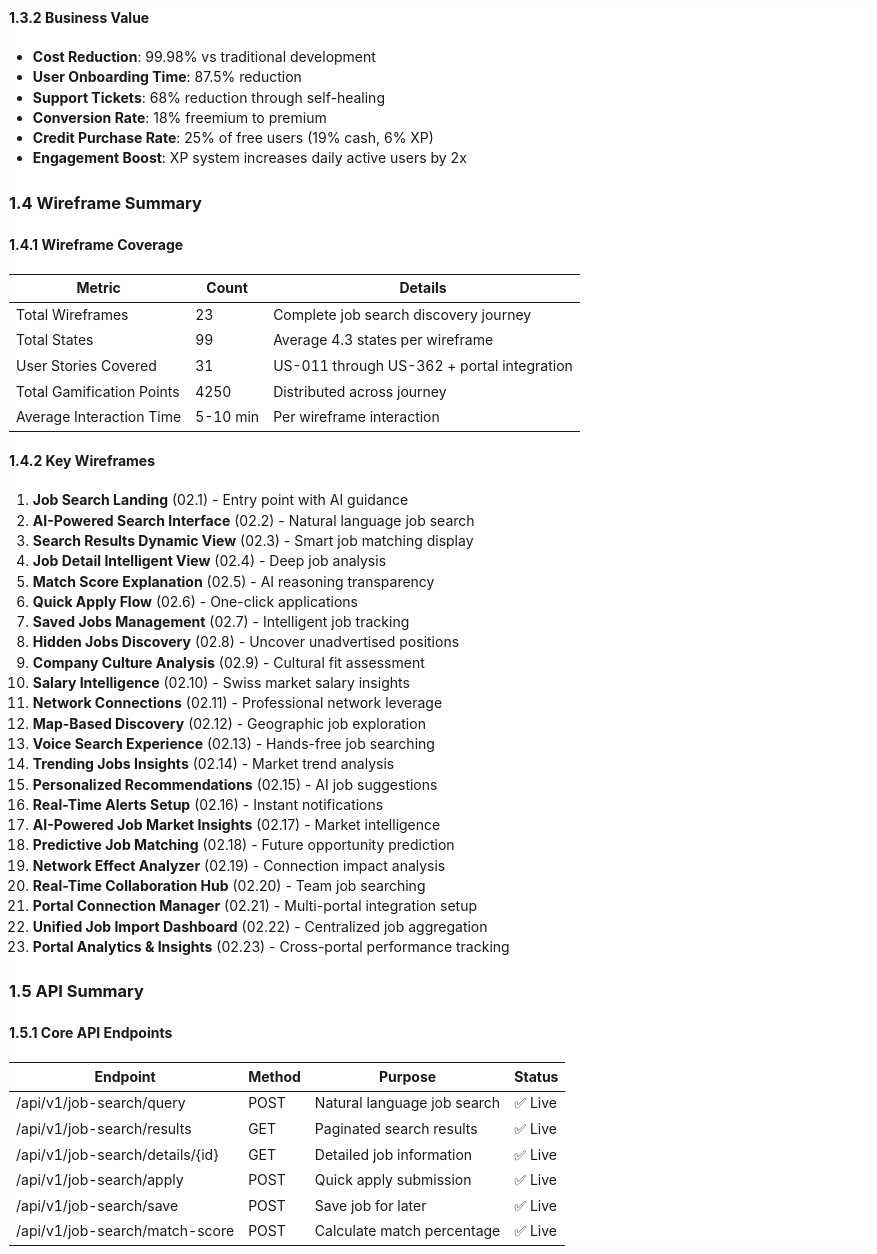 #### 1.3.2 Business Value
- **Cost Reduction**: 99.98% vs traditional development
- **User Onboarding Time**: 87.5% reduction
- **Support Tickets**: 68% reduction through self-healing
- **Conversion Rate**: 18% freemium to premium
- **Credit Purchase Rate**: 25% of free users (19% cash, 6% XP)
- **Engagement Boost**: XP system increases daily active users by 2x

### 1.4 Wireframe Summary

#### 1.4.1 Wireframe Coverage
| Metric | Count | Details |
|--------|-------|---------|
| Total Wireframes | 23 | Complete job search discovery journey |
| Total States | 99 | Average 4.3 states per wireframe |
| User Stories Covered | 31 | US-011 through US-362 + portal integration |
| Total Gamification Points | 4250 | Distributed across journey |
| Average Interaction Time | 5-10 min | Per wireframe interaction |

#### 1.4.2 Key Wireframes
1. **Job Search Landing** (02.1) - Entry point with AI guidance
2. **AI-Powered Search Interface** (02.2) - Natural language job search
3. **Search Results Dynamic View** (02.3) - Smart job matching display
4. **Job Detail Intelligent View** (02.4) - Deep job analysis
5. **Match Score Explanation** (02.5) - AI reasoning transparency
6. **Quick Apply Flow** (02.6) - One-click applications
7. **Saved Jobs Management** (02.7) - Intelligent job tracking
8. **Hidden Jobs Discovery** (02.8) - Uncover unadvertised positions
9. **Company Culture Analysis** (02.9) - Cultural fit assessment
10. **Salary Intelligence** (02.10) - Swiss market salary insights
11. **Network Connections** (02.11) - Professional network leverage
12. **Map-Based Discovery** (02.12) - Geographic job exploration
13. **Voice Search Experience** (02.13) - Hands-free job searching
14. **Trending Jobs Insights** (02.14) - Market trend analysis
15. **Personalized Recommendations** (02.15) - AI job suggestions
16. **Real-Time Alerts Setup** (02.16) - Instant notifications
17. **AI-Powered Job Market Insights** (02.17) - Market intelligence
18. **Predictive Job Matching** (02.18) - Future opportunity prediction
19. **Network Effect Analyzer** (02.19) - Connection impact analysis
20. **Real-Time Collaboration Hub** (02.20) - Team job searching
21. **Portal Connection Manager** (02.21) - Multi-portal integration setup
22. **Unified Job Import Dashboard** (02.22) - Centralized job aggregation
23. **Portal Analytics & Insights** (02.23) - Cross-portal performance tracking

### 1.5 API Summary

#### 1.5.1 Core API Endpoints
| Endpoint | Method | Purpose | Status |
|----------|--------|---------|--------|
| /api/v1/job-search/query | POST | Natural language job search | ✅ Live |
| /api/v1/job-search/results | GET | Paginated search results | ✅ Live |
| /api/v1/job-search/details/{id} | GET | Detailed job information | ✅ Live |
| /api/v1/job-search/apply | POST | Quick apply submission | ✅ Live |
| /api/v1/job-search/save | POST | Save job for later | ✅ Live |
| /api/v1/job-search/match-score | POST | Calculate match percentage | ✅ Live |